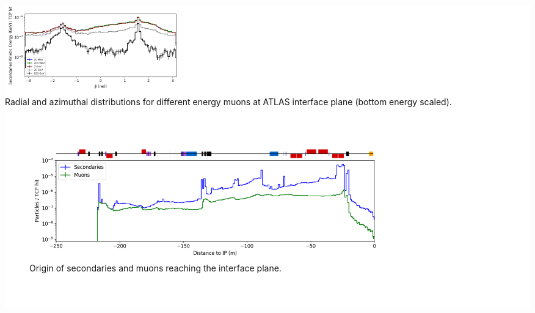 <img src="/public/img/beamhalo_atlas_beam2_total/INTERFACE_PLANE_mu_diff_phi_KE_beamhalo_atlas_beam2_total.png" style="width: 30vw;">
<figcaption>Radial and azimuthal distributions for different energy muons at ATLAS interface plane (bottom energy scaled).</figcaption>
</figure>

<br>
<br>

<figure>
<img src="/public/img/beamhalo_atlas_beam2_total/Traj_origin_secoPmu_beamhalo_atlas_beam2_total.png" style="width: 60vw;">
<figcaption>Origin of secondaries and muons reaching the interface plane.</figcaption>
</figure>

<br>
<br>

<figure>